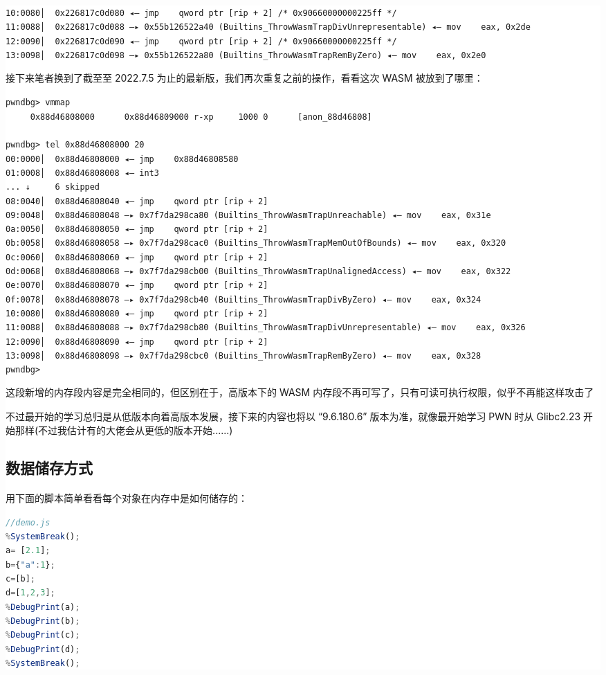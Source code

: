 ```
10:0080│  0x226817c0d080 ◂— jmp    qword ptr [rip + 2] /* 0x90660000000225ff */
11:0088│  0x226817c0d088 —▸ 0x55b126522a40 (Builtins_ThrowWasmTrapDivUnrepresentable) ◂— mov    eax, 0x2de
12:0090│  0x226817c0d090 ◂— jmp    qword ptr [rip + 2] /* 0x90660000000225ff */
13:0098│  0x226817c0d098 —▸ 0x55b126522a80 (Builtins_ThrowWasmTrapRemByZero) ◂— mov    eax, 0x2e0
```

接下来笔者换到了截至至 2022.7.5 为止的最新版，我们再次重复之前的操作，看看这次 WASM 被放到了哪里：

```
pwndbg> vmmap
     0x88d46808000      0x88d46809000 r-xp     1000 0      [anon_88d46808]

pwndbg> tel 0x88d46808000 20
00:0000│  0x88d46808000 ◂— jmp    0x88d46808580
01:0008│  0x88d46808008 ◂— int3   
... ↓     6 skipped
08:0040│  0x88d46808040 ◂— jmp    qword ptr [rip + 2]
09:0048│  0x88d46808048 —▸ 0x7f7da298ca80 (Builtins_ThrowWasmTrapUnreachable) ◂— mov    eax, 0x31e
0a:0050│  0x88d46808050 ◂— jmp    qword ptr [rip + 2]
0b:0058│  0x88d46808058 —▸ 0x7f7da298cac0 (Builtins_ThrowWasmTrapMemOutOfBounds) ◂— mov    eax, 0x320
0c:0060│  0x88d46808060 ◂— jmp    qword ptr [rip + 2]
0d:0068│  0x88d46808068 —▸ 0x7f7da298cb00 (Builtins_ThrowWasmTrapUnalignedAccess) ◂— mov    eax, 0x322
0e:0070│  0x88d46808070 ◂— jmp    qword ptr [rip + 2]
0f:0078│  0x88d46808078 —▸ 0x7f7da298cb40 (Builtins_ThrowWasmTrapDivByZero) ◂— mov    eax, 0x324
10:0080│  0x88d46808080 ◂— jmp    qword ptr [rip + 2]
11:0088│  0x88d46808088 —▸ 0x7f7da298cb80 (Builtins_ThrowWasmTrapDivUnrepresentable) ◂— mov    eax, 0x326
12:0090│  0x88d46808090 ◂— jmp    qword ptr [rip + 2]
13:0098│  0x88d46808098 —▸ 0x7f7da298cbc0 (Builtins_ThrowWasmTrapRemByZero) ◂— mov    eax, 0x328
pwndbg> 
```

这段新增的内存段内容是完全相同的，但区别在于，高版本下的 WASM 内存段不再可写了，只有可读可执行权限，似乎不再能这样攻击了

不过最开始的学习总归是从低版本向着高版本发展，接下来的内容也将以 “9.6.180.6” 版本为准，就像最开始学习 PWN 时从 Glibc2.23 开始那样(不过我估计有的大佬会从更低的版本开始......)

## 数据储存方式

用下面的脚本简单看看每个对象在内存中是如何储存的：

```javascript
//demo.js
%SystemBreak();
a= [2.1];
b={"a":1};
c=[b];
d=[1,2,3];
%DebugPrint(a);
%DebugPrint(b);
%DebugPrint(c);
%DebugPrint(d);
%SystemBreak();
```
